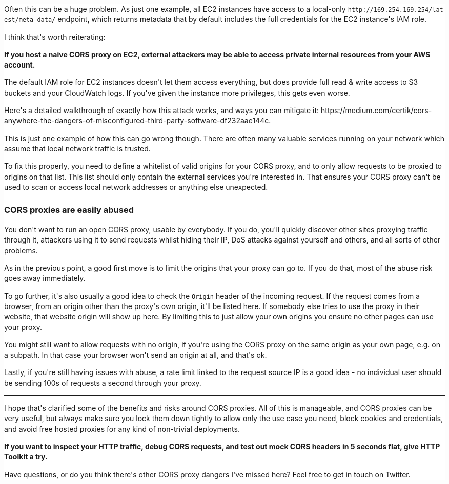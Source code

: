 Often this can be a huge problem. As just one example, all EC2 instances have access to a local-only `http://169.254.169.254/latest/meta-data/` endpoint, which returns metadata that by default includes the full credentials for the EC2 instance's IAM role.

I think that's worth reiterating:

**If you host a naive CORS proxy on EC2, external attackers may be able to access private internal resources from your AWS account.**

The default IAM role for EC2 instances doesn't let them access everything, but does provide full read & write access to S3 buckets and your CloudWatch logs. If you've given the instance more privileges, this gets even worse.

Here's a detailed walkthrough of exactly how this attack works, and ways you can mitigate it: https://medium.com/certik/cors-anywhere-the-dangers-of-misconfigured-third-party-software-df232aae144c.

This is just one example of how this can go wrong though. There are often many valuable services running on your network which assume that local network traffic is trusted.

To fix this properly, you need to define a whitelist of valid origins for your CORS proxy, and to only allow requests to be proxied to origins on that list. This list should only contain the external services you're interested in. That ensures your CORS proxy can't be used to scan or access local network addresses or anything else unexpected.

### CORS proxies are easily abused

You don't want to run an open CORS proxy, usable by everybody. If you do, you'll quickly discover other sites proxying traffic through it, attackers using it to send requests whilst hiding their IP, DoS attacks against yourself and others, and all sorts of other problems.

As in the previous point, a good first move is to limit the origins that your proxy can go to. If you do that, most of the abuse risk goes away immediately.

To go further, it's also usually a good idea to check the `Origin` header of the incoming request. If the request comes from a browser, from an origin other than the proxy's own origin, it'll be listed here. If somebody else tries to use the proxy in their website, that website origin will show up here. By limiting this to just allow your own origins you ensure no other pages can use your proxy.

You might still want to allow requests with no origin, if you're using the CORS proxy on the same origin as your own page, e.g. on a subpath. In that case your browser won't send an origin at all, and that's ok.

Lastly, if you're still having issues with abuse, a rate limit linked to the request source IP is a good idea - no individual user should be sending 100s of requests a second through your proxy.

---

I hope that's clarified some of the benefits and risks around CORS proxies. All of this is manageable, and CORS proxies can be very useful, but always make sure you lock them down tightly to allow only the use case you need, block cookies and credentials, and avoid free hosted proxies for any kind of non-trivial deployments.

**If you want to inspect your HTTP traffic, debug CORS requests, and test out mock CORS headers in 5 seconds flat, give [HTTP Toolkit](/javascript/) a try.**

Have questions, or do you think there's other CORS proxy dangers I've missed here? Feel free to get in touch [on Twitter](https://twitter.com/pimterry).